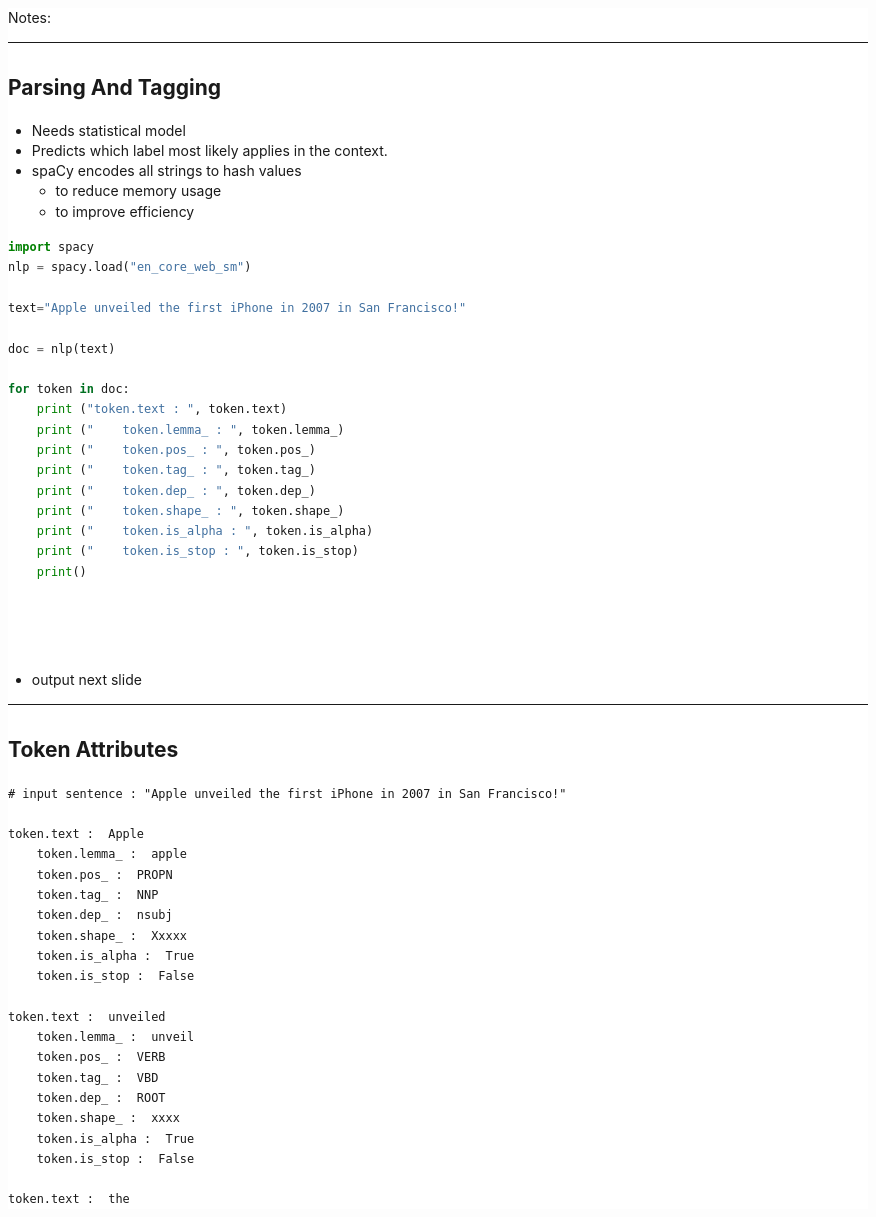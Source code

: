 
Notes:


---

 ## Parsing And Tagging

 * Needs statistical model
 * Predicts which label most likely applies in the context.
 * spaCy encodes all strings to hash values
    - to reduce memory usage
    - to improve efficiency

```python
import spacy
nlp = spacy.load("en_core_web_sm")

text="Apple unveiled the first iPhone in 2007 in San Francisco!"

doc = nlp(text)

for token in doc:
    print ("token.text : ", token.text)
    print ("    token.lemma_ : ", token.lemma_)
    print ("    token.pos_ : ", token.pos_)
    print ("    token.tag_ : ", token.tag_)
    print ("    token.dep_ : ", token.dep_)
    print ("    token.shape_ : ", token.shape_)
    print ("    token.is_alpha : ", token.is_alpha)
    print ("    token.is_stop : ", token.is_stop)
    print()
```


<br/>
<br/>
<br/>

- output next slide

---

## Token Attributes

```text
# input sentence : "Apple unveiled the first iPhone in 2007 in San Francisco!"

token.text :  Apple
    token.lemma_ :  apple
    token.pos_ :  PROPN
    token.tag_ :  NNP
    token.dep_ :  nsubj
    token.shape_ :  Xxxxx
    token.is_alpha :  True
    token.is_stop :  False

token.text :  unveiled
    token.lemma_ :  unveil
    token.pos_ :  VERB
    token.tag_ :  VBD
    token.dep_ :  ROOT
    token.shape_ :  xxxx
    token.is_alpha :  True
    token.is_stop :  False

token.text :  the
```
